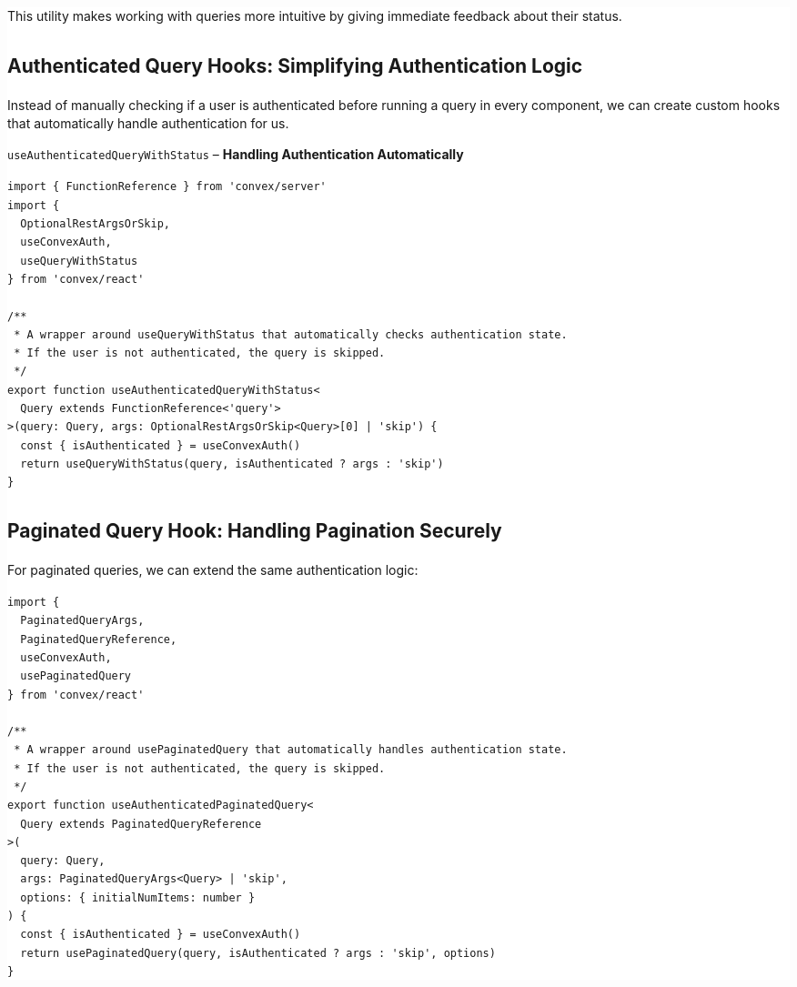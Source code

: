 This utility makes working with queries more intuitive by giving immediate
feedback about their status.

## Authenticated Query Hooks: Simplifying Authentication Logic

Instead of manually checking if a user is authenticated before running a query
in every component, we can create custom hooks that automatically handle
authentication for us.

`useAuthenticatedQueryWithStatus` – **Handling Authentication Automatically**

```tsx
import { FunctionReference } from 'convex/server'
import {
  OptionalRestArgsOrSkip,
  useConvexAuth,
  useQueryWithStatus
} from 'convex/react'

/**
 * A wrapper around useQueryWithStatus that automatically checks authentication state.
 * If the user is not authenticated, the query is skipped.
 */
export function useAuthenticatedQueryWithStatus<
  Query extends FunctionReference<'query'>
>(query: Query, args: OptionalRestArgsOrSkip<Query>[0] | 'skip') {
  const { isAuthenticated } = useConvexAuth()
  return useQueryWithStatus(query, isAuthenticated ? args : 'skip')
}
```

## Paginated Query Hook: Handling Pagination Securely

For paginated queries, we can extend the same authentication logic:

```tsx
import {
  PaginatedQueryArgs,
  PaginatedQueryReference,
  useConvexAuth,
  usePaginatedQuery
} from 'convex/react'

/**
 * A wrapper around usePaginatedQuery that automatically handles authentication state.
 * If the user is not authenticated, the query is skipped.
 */
export function useAuthenticatedPaginatedQuery<
  Query extends PaginatedQueryReference
>(
  query: Query,
  args: PaginatedQueryArgs<Query> | 'skip',
  options: { initialNumItems: number }
) {
  const { isAuthenticated } = useConvexAuth()
  return usePaginatedQuery(query, isAuthenticated ? args : 'skip', options)
}
```
